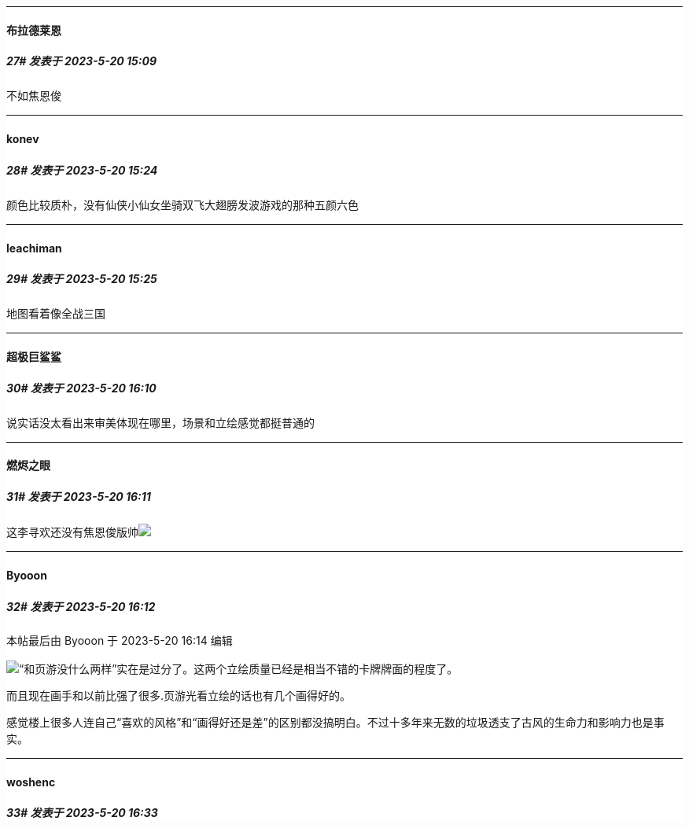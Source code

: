 *****

####  布拉德莱恩  
##### 27#       发表于 2023-5-20 15:09

不如焦恩俊

*****

####  konev  
##### 28#       发表于 2023-5-20 15:24

颜色比较质朴，没有仙侠小仙女坐骑双飞大翅膀发波游戏的那种五颜六色

*****

####  leachiman  
##### 29#       发表于 2023-5-20 15:25

地图看着像全战三国

*****

####  超极巨鲨鲨  
##### 30#       发表于 2023-5-20 16:10

说实话没太看出来审美体现在哪里，场景和立绘感觉都挺普通的


*****

####  燃烬之眼  
##### 31#       发表于 2023-5-20 16:11

这李寻欢还没有焦恩俊版帅<img src="https://static.saraba1st.com/image/smiley/face2017/036.png" referrerpolicy="no-referrer">

*****

####  Byooon  
##### 32#       发表于 2023-5-20 16:12

 本帖最后由 Byooon 于 2023-5-20 16:14 编辑 

<img src="https://static.saraba1st.com/image/smiley/face2017/065.png" referrerpolicy="no-referrer">“和页游没什么两样”实在是过分了。这两个立绘质量已经是相当不错的卡牌牌面的程度了。

而且现在画手和以前比强了很多.页游光看立绘的话也有几个画得好的。

感觉楼上很多人连自己“喜欢的风格”和“画得好还是差”的区别都没搞明白。不过十多年来无数的垃圾透支了古风的生命力和影响力也是事实。

*****

####  woshenc  
##### 33#       发表于 2023-5-20 16:33
